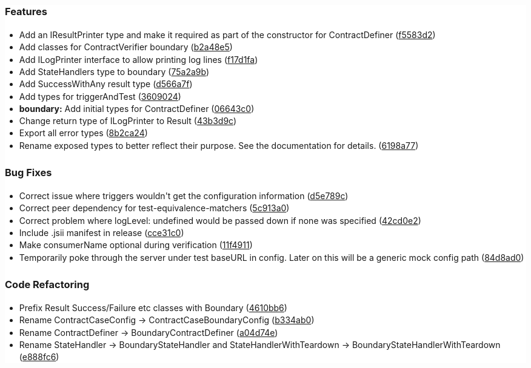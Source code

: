 ### Features

- Add an IResultPrinter type and make it required as part of the constructor for ContractDefiner ([f5583d2](https://github.com/case-contract-testing/case/commit/f5583d240df98849eb1e55e4655b789afa600e5e))
- Add classes for ContractVerifier boundary ([b2a48e5](https://github.com/case-contract-testing/case/commit/b2a48e51b4b7424e351ad15d3eb1870f686000af))
- Add ILogPrinter interface to allow printing log lines ([f17d1fa](https://github.com/case-contract-testing/case/commit/f17d1fac53dfaf54e9ddd2c0742baa5a75a149a8))
- Add StateHandlers type to boundary ([75a2a9b](https://github.com/case-contract-testing/case/commit/75a2a9b3f529a626a1ae49ed20088675b95d7f0c))
- Add SuccessWithAny result type ([d566a7f](https://github.com/case-contract-testing/case/commit/d566a7fb7c33451214f2159588c86b2b11a232b2))
- Add types for triggerAndTest ([3609024](https://github.com/case-contract-testing/case/commit/360902447e6dcc7e0cd4bd200d27d35d1e56223a))
- **boundary:** Add initial types for ContractDefiner ([06643c0](https://github.com/case-contract-testing/case/commit/06643c0073f85b960619a0849084d791b7769e99))
- Change return type of ILogPrinter to Result ([43b3d9c](https://github.com/case-contract-testing/case/commit/43b3d9c3a1e2baa5971b01b9064df790368b087a))
- Export all error types ([8b2ca24](https://github.com/case-contract-testing/case/commit/8b2ca241189d4d51a04d9bfdbbe9e82ad10f5a7d))
- Rename exposed types to better reflect their purpose. See the documentation for details. ([6198a77](https://github.com/case-contract-testing/case/commit/6198a77b681ca3aa579037d10ea788dd342a4e98))

### Bug Fixes

- Correct issue where triggers wouldn't get the configuration information ([d5e789c](https://github.com/case-contract-testing/case/commit/d5e789cbc1f7d8e5dba8468152bf19bb57a3f1ba))
- Correct peer dependency for test-equivalence-matchers ([5c913a0](https://github.com/case-contract-testing/case/commit/5c913a02309118655bd1a72adf9375155463bece))
- Correct problem where logLevel: undefined would be passed down if none was specified ([42cd0e2](https://github.com/case-contract-testing/case/commit/42cd0e2d1a558b6ce2f1c0439df8da3d523dfacc))
- Include .jsii manifest in release ([cce31c0](https://github.com/case-contract-testing/case/commit/cce31c0f89f55e45579a3c8aa7b20a143f7bf5a4))
- Make consumerName optional during verification ([11f4911](https://github.com/case-contract-testing/case/commit/11f4911fdb99168200f47c9c8fcd47f5358b6a02))
- Temporarily poke through the server under test baseURL in config. Later on this will be a generic mock config path ([84d8ad0](https://github.com/case-contract-testing/case/commit/84d8ad017cbdd251fc506530125e5fc73eb7eebc))

### Code Refactoring

- Prefix Result Success/Failure etc classes with Boundary ([4610bb6](https://github.com/case-contract-testing/case/commit/4610bb6fc600e5350f4d365d2ea0063ae4658157))
- Rename ContractCaseConfig -&gt; ContractCaseBoundaryConfig ([b334ab0](https://github.com/case-contract-testing/case/commit/b334ab0812b5bfabe104dcb991f43d5ad50063ba))
- Rename ContractDefiner -&gt; BoundaryContractDefiner ([a04d74e](https://github.com/case-contract-testing/case/commit/a04d74e5e63d0035af9522b2eee64b9e2a0bbf5e))
- Rename StateHandler -&gt; BoundaryStateHandler and StateHandlerWithTeardown -> BoundaryStateHandlerWithTeardown ([e888fc6](https://github.com/case-contract-testing/case/commit/e888fc6e2828dea261c73385acbc5888b29fc649))
